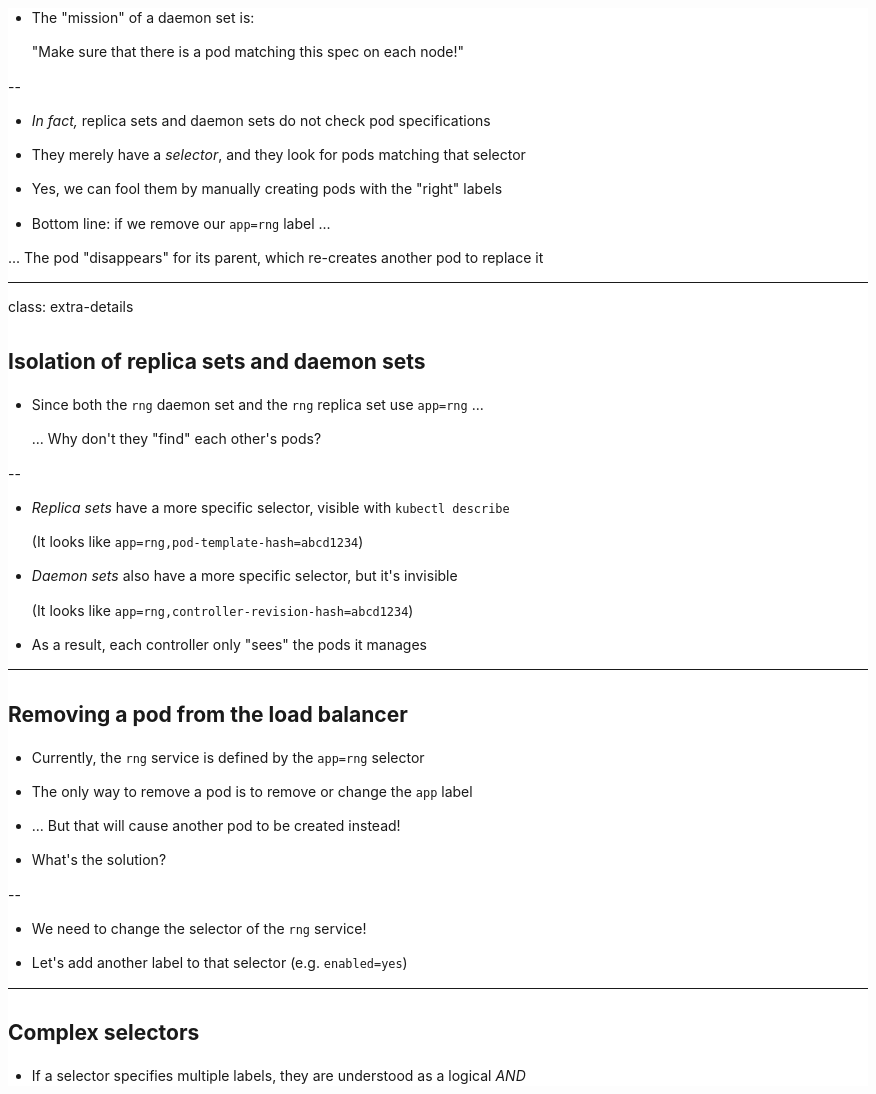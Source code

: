 - The "mission" of a daemon set is:

  "Make sure that there is a pod matching this spec on each node!"

--

- *In fact,* replica sets and daemon sets do not check pod specifications

- They merely have a *selector*, and they look for pods matching that selector

- Yes, we can fool them by manually creating pods with the "right" labels

- Bottom line: if we remove our `app=rng` label ...

 ... The pod "disappears" for its parent, which re-creates another pod to replace it

---

class: extra-details

## Isolation of replica sets and daemon sets

- Since both the `rng` daemon set and the `rng` replica set use `app=rng` ...

  ... Why don't they "find" each other's pods?

--

- *Replica sets* have a more specific selector, visible with `kubectl describe`

  (It looks like `app=rng,pod-template-hash=abcd1234`)

- *Daemon sets* also have a more specific selector, but it's invisible

  (It looks like `app=rng,controller-revision-hash=abcd1234`)

- As a result, each controller only "sees" the pods it manages

---

## Removing a pod from the load balancer

- Currently, the `rng` service is defined by the `app=rng` selector

- The only way to remove a pod is to remove or change the `app` label

- ... But that will cause another pod to be created instead!

- What's the solution?

--

- We need to change the selector of the `rng` service!

- Let's add another label to that selector (e.g. `enabled=yes`) 

---

## Complex selectors

- If a selector specifies multiple labels, they are understood as a logical *AND*
